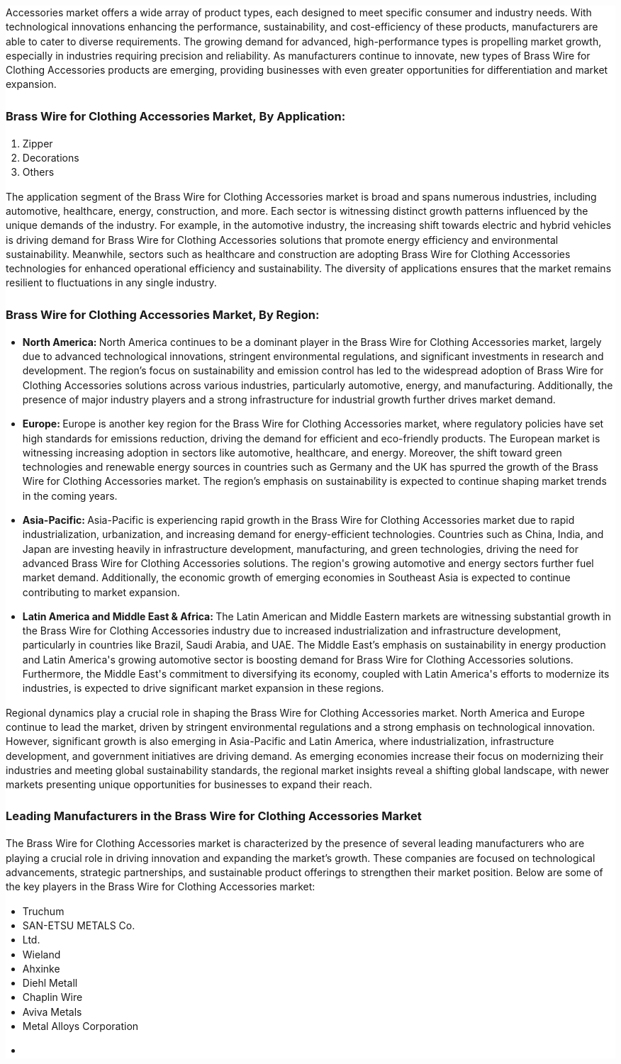 Accessories market offers a wide array of product types, each designed to meet specific consumer and industry needs. With technological innovations enhancing the performance, sustainability, and cost-efficiency of these products, manufacturers are able to cater to diverse requirements. The growing demand for advanced, high-performance types is propelling market growth, especially in industries requiring precision and reliability. As manufacturers continue to innovate, new types of Brass Wire for Clothing Accessories products are emerging, providing businesses with even greater opportunities for differentiation and market expansion.</p><h3>Brass Wire for Clothing Accessories Market,&nbsp;By Application:</h3><ol><li>Zipper<li> Decorations<li> Others</li></ol><p>The application segment of the Brass Wire for Clothing Accessories market is broad and spans numerous industries, including automotive, healthcare, energy, construction, and more. Each sector is witnessing distinct growth patterns influenced by the unique demands of the industry. For example, in the automotive industry, the increasing shift towards electric and hybrid vehicles is driving demand for Brass Wire for Clothing Accessories solutions that promote energy efficiency and environmental sustainability. Meanwhile, sectors such as healthcare and construction are adopting Brass Wire for Clothing Accessories technologies for enhanced operational efficiency and sustainability. The diversity of applications ensures that the market remains resilient to fluctuations in any single industry.</p><h3>Brass Wire for Clothing Accessories Market, By Region:</h3><ul><li><p><strong>North America:&nbsp;</strong>North America continues to be a dominant player in the Brass Wire for Clothing Accessories market, largely due to advanced technological innovations, stringent environmental regulations, and significant investments in research and development. The region&rsquo;s focus on sustainability and emission control has led to the widespread adoption of Brass Wire for Clothing Accessories solutions across various industries, particularly automotive, energy, and manufacturing. Additionally, the presence of major industry players and a strong infrastructure for industrial growth further drives market demand.</p></li><li><p><strong><strong>Europe:&nbsp;</strong></strong>Europe is another key region for the Brass Wire for Clothing Accessories market, where regulatory policies have set high standards for emissions reduction, driving the demand for efficient and eco-friendly products. The European market is witnessing increasing adoption in sectors like automotive, healthcare, and energy. Moreover, the shift toward green technologies and renewable energy sources in countries such as Germany and the UK has spurred the growth of the Brass Wire for Clothing Accessories market. The region&rsquo;s emphasis on sustainability is expected to continue shaping market trends in the coming years.</p></li><li><p><strong><strong>Asia-Pacific:&nbsp;</strong></strong>Asia-Pacific is experiencing rapid growth in the Brass Wire for Clothing Accessories market due to rapid industrialization, urbanization, and increasing demand for energy-efficient technologies. Countries such as China, India, and Japan are investing heavily in infrastructure development, manufacturing, and green technologies, driving the need for advanced Brass Wire for Clothing Accessories solutions. The region's growing automotive and energy sectors further fuel market demand. Additionally, the economic growth of emerging economies in Southeast Asia is expected to continue contributing to market expansion.</p></li><li><p><strong><strong>Latin America and Middle East &amp; Africa:&nbsp;</strong></strong>The Latin American and Middle Eastern markets are witnessing substantial growth in the Brass Wire for Clothing Accessories industry due to increased industrialization and infrastructure development, particularly in countries like Brazil, Saudi Arabia, and UAE. The Middle East&rsquo;s emphasis on sustainability in energy production and Latin America's growing automotive sector is boosting demand for Brass Wire for Clothing Accessories solutions. Furthermore, the Middle East's commitment to diversifying its economy, coupled with Latin America's efforts to modernize its industries, is expected to drive significant market expansion in these regions.</p></li></ul><p>Regional dynamics play a crucial role in shaping the Brass Wire for Clothing Accessories market. North America and Europe continue to lead the market, driven by stringent environmental regulations and a strong emphasis on technological innovation. However, significant growth is also emerging in Asia-Pacific and Latin America, where industrialization, infrastructure development, and government initiatives are driving demand. As emerging economies increase their focus on modernizing their industries and meeting global sustainability standards, the regional market insights reveal a shifting global landscape, with newer markets presenting unique opportunities for businesses to expand their reach.</p><h3><strong>Leading Manufacturers in the Brass Wire for Clothing Accessories Market</strong></h3><p>The Brass Wire for Clothing Accessories market is characterized by the presence of several leading manufacturers who are playing a crucial role in driving innovation and expanding the market&rsquo;s growth. These companies are focused on technological advancements, strategic partnerships, and sustainable product offerings to strengthen their market position. Below are some of the key players in the Brass Wire for Clothing Accessories market:</p></div><div class="article-main__content" data-test-id="publishing-text-block"><ul><li><span class="">Truchum<li> SAN-ETSU METALS Co.<li>Ltd.<li> Wieland<li> Ahxinke<li> Diehl Metall<li> Chaplin Wire<li> Aviva Metals<li> Metal Alloys Corporation<li>